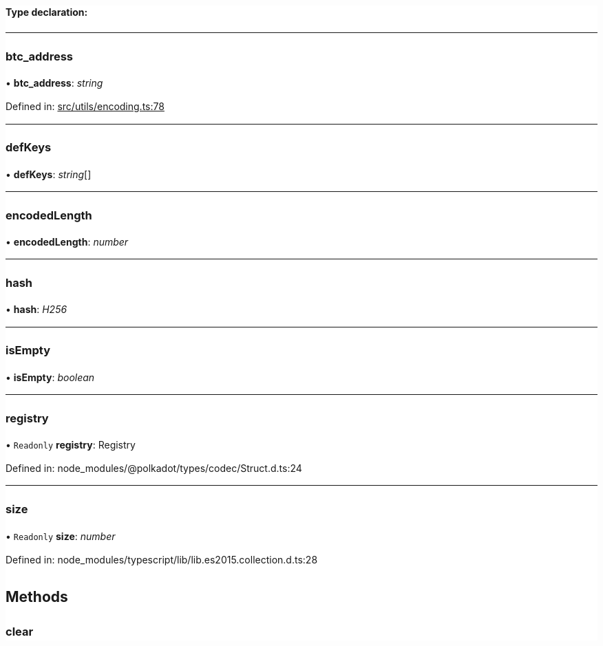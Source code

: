 #### Type declaration:

___

### btc\_address

• **btc\_address**: *string*

Defined in: [src/utils/encoding.ts:78](https://github.com/interlay/polkabtc-js/blob/fec6fe3/src/utils/encoding.ts#L78)

___

### defKeys

• **defKeys**: *string*[]

___

### encodedLength

• **encodedLength**: *number*

___

### hash

• **hash**: *H256*

___

### isEmpty

• **isEmpty**: *boolean*

___

### registry

• `Readonly` **registry**: Registry

Defined in: node_modules/@polkadot/types/codec/Struct.d.ts:24

___

### size

• `Readonly` **size**: *number*

Defined in: node_modules/typescript/lib/lib.es2015.collection.d.ts:28

## Methods

### clear
